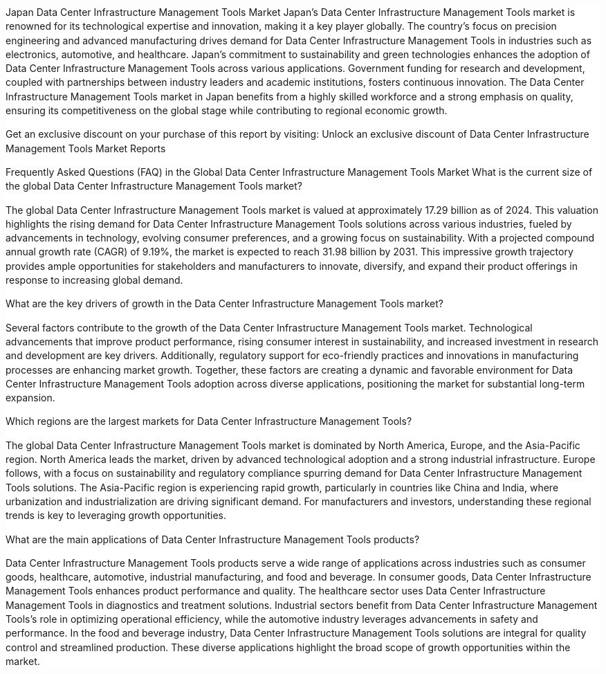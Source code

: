 Japan Data Center Infrastructure Management Tools Market
Japan’s Data Center Infrastructure Management Tools market is renowned for its technological expertise and innovation, making it a key player globally. The country’s focus on precision engineering and advanced manufacturing drives demand for Data Center Infrastructure Management Tools in industries such as electronics, automotive, and healthcare. Japan’s commitment to sustainability and green technologies enhances the adoption of Data Center Infrastructure Management Tools across various applications. Government funding for research and development, coupled with partnerships between industry leaders and academic institutions, fosters continuous innovation. The Data Center Infrastructure Management Tools market in Japan benefits from a highly skilled workforce and a strong emphasis on quality, ensuring its competitiveness on the global stage while contributing to regional economic growth.

Get an exclusive discount on your purchase of this report by visiting: Unlock an exclusive discount of Data Center Infrastructure Management Tools Market Reports 

Frequently Asked Questions (FAQ) in the Global Data Center Infrastructure Management Tools Market
What is the current size of the global Data Center Infrastructure Management Tools market?

The global Data Center Infrastructure Management Tools market is valued at approximately 17.29 billion as of 2024. This valuation highlights the rising demand for Data Center Infrastructure Management Tools solutions across various industries, fueled by advancements in technology, evolving consumer preferences, and a growing focus on sustainability. With a projected compound annual growth rate (CAGR) of 9.19%, the market is expected to reach 31.98 billion by 2031. This impressive growth trajectory provides ample opportunities for stakeholders and manufacturers to innovate, diversify, and expand their product offerings in response to increasing global demand.

What are the key drivers of growth in the Data Center Infrastructure Management Tools market?

Several factors contribute to the growth of the Data Center Infrastructure Management Tools market. Technological advancements that improve product performance, rising consumer interest in sustainability, and increased investment in research and development are key drivers. Additionally, regulatory support for eco-friendly practices and innovations in manufacturing processes are enhancing market growth. Together, these factors are creating a dynamic and favorable environment for Data Center Infrastructure Management Tools adoption across diverse applications, positioning the market for substantial long-term expansion.

Which regions are the largest markets for Data Center Infrastructure Management Tools?

The global Data Center Infrastructure Management Tools market is dominated by North America, Europe, and the Asia-Pacific region. North America leads the market, driven by advanced technological adoption and a strong industrial infrastructure. Europe follows, with a focus on sustainability and regulatory compliance spurring demand for Data Center Infrastructure Management Tools solutions. The Asia-Pacific region is experiencing rapid growth, particularly in countries like China and India, where urbanization and industrialization are driving significant demand. For manufacturers and investors, understanding these regional trends is key to leveraging growth opportunities.

What are the main applications of Data Center Infrastructure Management Tools products?

Data Center Infrastructure Management Tools products serve a wide range of applications across industries such as consumer goods, healthcare, automotive, industrial manufacturing, and food and beverage. In consumer goods, Data Center Infrastructure Management Tools enhances product performance and quality. The healthcare sector uses Data Center Infrastructure Management Tools in diagnostics and treatment solutions. Industrial sectors benefit from Data Center Infrastructure Management Tools’s role in optimizing operational efficiency, while the automotive industry leverages advancements in safety and performance. In the food and beverage industry, Data Center Infrastructure Management Tools solutions are integral for quality control and streamlined production. These diverse applications highlight the broad scope of growth opportunities within the market.
